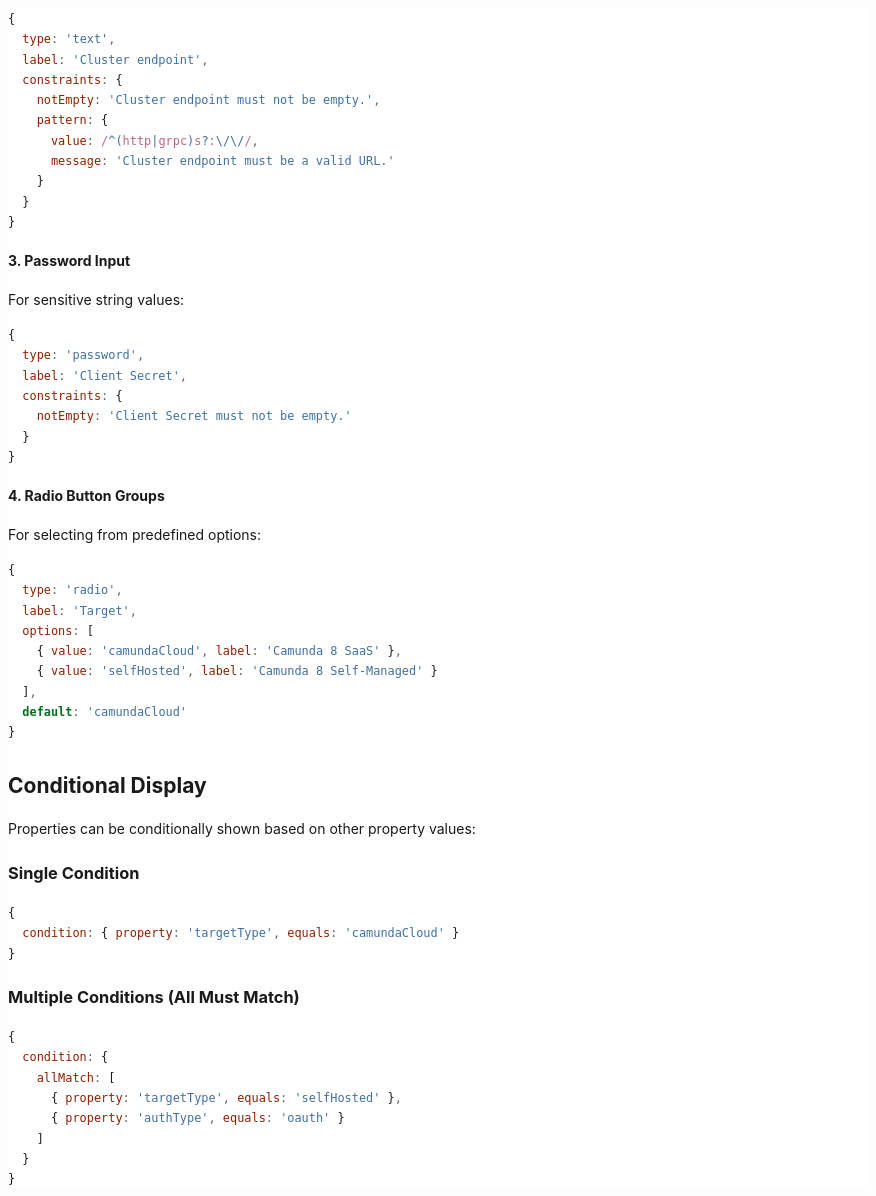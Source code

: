 ```javascript
{
  type: 'text',
  label: 'Cluster endpoint',
  constraints: {
    notEmpty: 'Cluster endpoint must not be empty.',
    pattern: {
      value: /^(http|grpc)s?:\/\//,
      message: 'Cluster endpoint must be a valid URL.'
    }
  }
}
```

#### 3. Password Input
For sensitive string values:

```javascript
{
  type: 'password',
  label: 'Client Secret',
  constraints: {
    notEmpty: 'Client Secret must not be empty.'
  }
}
```

#### 4. Radio Button Groups
For selecting from predefined options:

```javascript
{
  type: 'radio',
  label: 'Target',
  options: [
    { value: 'camundaCloud', label: 'Camunda 8 SaaS' },
    { value: 'selfHosted', label: 'Camunda 8 Self-Managed' }
  ],
  default: 'camundaCloud'
}
```

## Conditional Display

Properties can be conditionally shown based on other property values:

### Single Condition
```javascript
{
  condition: { property: 'targetType', equals: 'camundaCloud' }
}
```

### Multiple Conditions (All Must Match)
```javascript
{
  condition: {
    allMatch: [
      { property: 'targetType', equals: 'selfHosted' },
      { property: 'authType', equals: 'oauth' }
    ]
  }
}
```
